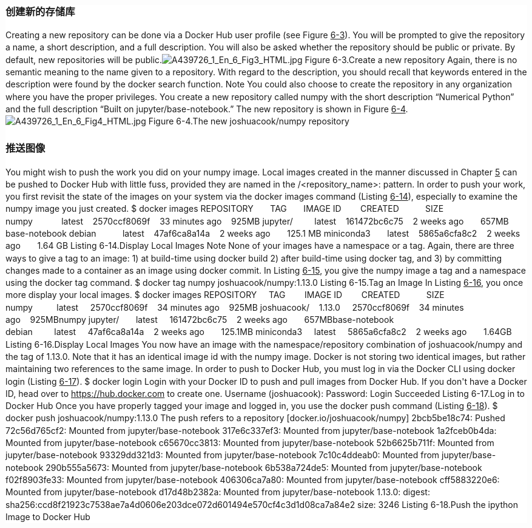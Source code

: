 ### 创建新的存储库

Creating a new repository can be done via a Docker Hub user profile (see Figure [6-3](#Fig3)). You will be prompted to give the repository a name, a short description, and a full description. You will also be asked whether the repository should be public or private. By default, new repositories will be public.![A439726_1_En_6_Fig3_HTML.jpg](img/A439726_1_En_6_Fig3_HTML.jpg) Figure 6-3.Create a new repository Again, there is no semantic meaning to the name given to a repository. With regard to the description, you should recall that keywords entered in the description were found by the docker search function. Note You could also choose to create the repository in any organization where you have the proper privileges. You create a new repository called numpy with the short description “Numerical Python” and the full description “Built on jupyter/base-notebook.” The new repository is shown in Figure [6-4](img/#Fig4).![A439726_1_En_6_Fig4_HTML.jpg](img/A439726_1_En_6_Fig4_HTML.jpg) Figure 6-4.The new joshuacook/numpy repository

### 推送图像

You might wish to push the work you did on your numpy image. Local images created in the manner discussed in Chapter [5](05.html) can be pushed to Docker Hub with little fuss, provided they are named in the <namespace>/<repository_name>:<tag> pattern. In order to push your work, you first revisit the state of the images on your system via the docker images command (Listing [6-14](#Par56)), especially to examine the numpy image you just created. $ docker images REPOSITORY       TAG       IMAGE ID        CREATED           SIZE numpy            latest    2570ccf8069f    33 minutes ago    925MB jupyter/         latest    161472bc6c75    2 weeks ago       657MB base-notebook debian           latest    47af6ca8a14a    2 weeks ago       125.1 MB miniconda3       latest    5865a6cfa8c2    2 weeks ago       1.64 GB Listing 6-14.Display Local Images Note None of your images have a namespace or a tag. Again, there are three ways to give a tag to an image: 1) at build-time using docker build 2) after build-time using docker tag, and 3) by committing changes made to a container as an image using docker commit. In Listing [6-15](#Par59), you give the numpy image a tag and a namespace using the docker tag command. $ docker tag numpy joshuacook/numpy:1.13.0 Listing 6-15.Tag an Image In Listing [6-16](#Par61), you once more display your local images. $ docker images REPOSITORY     TAG        IMAGE ID        CREATED           SIZE numpy          latest     2570ccf8069f    34 minutes ago    925MB joshuacook/    1.13.0     2570ccf8069f    34 minutes ago    925MBnumpy jupyter/       latest     161472bc6c75    2 weeks ago       657MBbase-notebook debian         latest     47af6ca8a14a    2 weeks ago       125.1MB miniconda3     latest     5865a6cfa8c2    2 weeks ago       1.64GB Listing 6-16.Display Local Images You now have an image with the namespace/repository combination of joshuacook/numpy and the tag of 1.13.0\. Note that it has an identical image id with the numpy image. Docker is not storing two identical images, but rather maintaining two references to the same image. In order to push to Docker Hub, you must log in via the Docker CLI using docker login (Listing [6-17](#Par64)). $ docker login Login with your Docker ID to push and pull images from Docker Hub. If you don't have a Docker ID, head over to https://hub.docker.com to create one. Username (joshuacook): Password: Login Succeeded Listing 6-17.Log in to Docker Hub Once you have properly tagged your image and logged in, you use the docker push command (Listing [6-18](#Par66)). $ docker push joshuacook/numpy:1.13.0 The push refers to a repository [docker.io/joshuacook/numpy] 2bcb5be18c74: Pushed 72c56d765cf2: Mounted from jupyter/base-notebook 317e6c337ef3: Mounted from jupyter/base-notebook 1a2fceb0b4da: Mounted from jupyter/base-notebook c65670cc3813: Mounted from jupyter/base-notebook 52b6625b711f: Mounted from jupyter/base-notebook 93329dd321d3: Mounted from jupyter/base-notebook 7c10c4ddeab0: Mounted from jupyter/base-notebook 290b555a5673: Mounted from jupyter/base-notebook 6b538a724de5: Mounted from jupyter/base-notebook f02f8903fe33: Mounted from jupyter/base-notebook 406306ca7a80: Mounted from jupyter/base-notebook cff5883220e6: Mounted from jupyter/base-notebook d17d48b2382a: Mounted from jupyter/base-notebook 1.13.0: digest: sha256:ccd8f21923c7538ae7a4d0606e203dce072d601494e570cf4c3d1d08ca7a84e2 size: 3246 Listing 6-18.Push the ipython Image to Docker Hub
